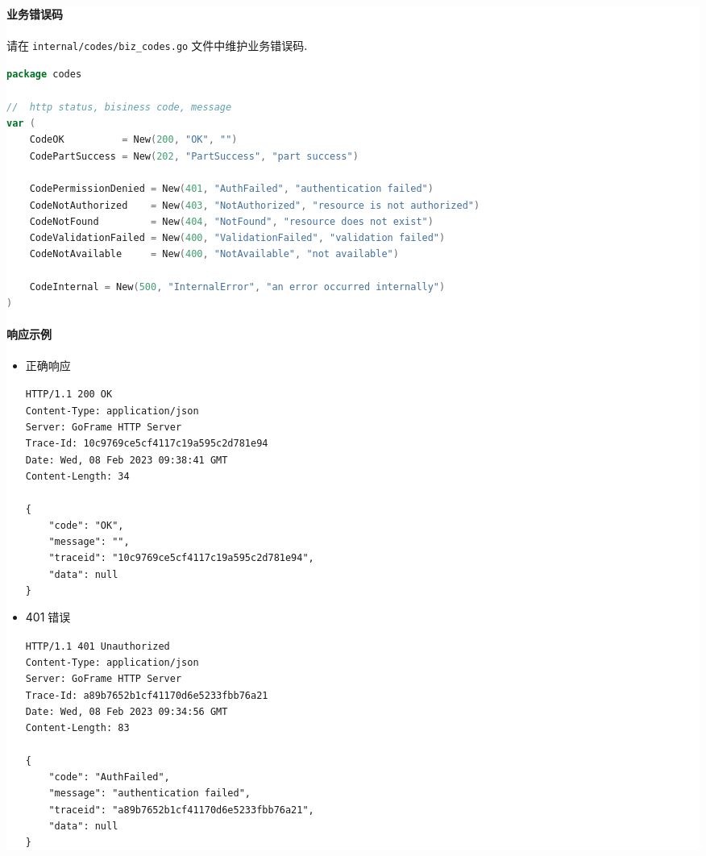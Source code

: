 #### 业务错误码

请在 `internal/codes/biz_codes.go` 文件中维护业务错误码.

```go
package codes

//  http status, bisiness code, message
var (
	CodeOK          = New(200, "OK", "")
	CodePartSuccess = New(202, "PartSuccess", "part success")

	CodePermissionDenied = New(401, "AuthFailed", "authentication failed")
	CodeNotAuthorized    = New(403, "NotAuthorized", "resource is not authorized")
	CodeNotFound         = New(404, "NotFound", "resource does not exist")
	CodeValidationFailed = New(400, "ValidationFailed", "validation failed")
	CodeNotAvailable     = New(400, "NotAvailable", "not available")

	CodeInternal = New(500, "InternalError", "an error occurred internally")
)
```

#### 响应示例

- 正确响应

  ```text
  HTTP/1.1 200 OK
  Content-Type: application/json
  Server: GoFrame HTTP Server
  Trace-Id: 10c9769ce5cf4117c19a595c2d781e94
  Date: Wed, 08 Feb 2023 09:38:41 GMT
  Content-Length: 34

  {
      "code": "OK",
      "message": "",
      "traceid": "10c9769ce5cf4117c19a595c2d781e94",
      "data": null
  }
  ```

- 401 错误

  ```text
  HTTP/1.1 401 Unauthorized
  Content-Type: application/json
  Server: GoFrame HTTP Server
  Trace-Id: a89b7652b1cf41170d6e5233fbb76a21
  Date: Wed, 08 Feb 2023 09:34:56 GMT
  Content-Length: 83

  {
      "code": "AuthFailed",
      "message": "authentication failed",
      "traceid": "a89b7652b1cf41170d6e5233fbb76a21",
      "data": null
  }
  ```
